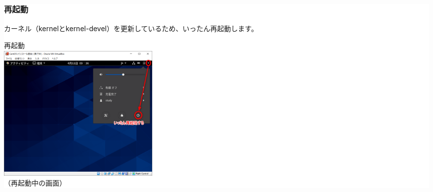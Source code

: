 ### 再起動

カーネル（kernelとkernel-devel）を更新しているため、いったん再起動します。

<div class="imgtitle">再起動</div>
<a href="images\2021-04-14-18-47-47.png"><img src="images\2021-04-14-18-47-47.png" width="300"/></a>
<div class="imgtitle">（再起動中の画面）</div>